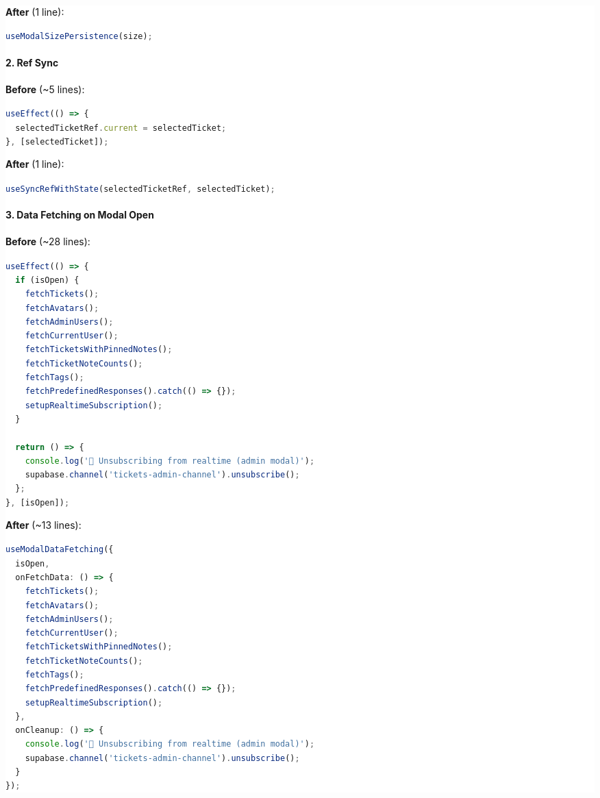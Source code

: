 **After** (1 line):
```typescript
useModalSizePersistence(size);
```

#### 2. Ref Sync
**Before** (~5 lines):
```typescript
useEffect(() => {
  selectedTicketRef.current = selectedTicket;
}, [selectedTicket]);
```

**After** (1 line):
```typescript
useSyncRefWithState(selectedTicketRef, selectedTicket);
```

#### 3. Data Fetching on Modal Open
**Before** (~28 lines):
```typescript
useEffect(() => {
  if (isOpen) {
    fetchTickets();
    fetchAvatars();
    fetchAdminUsers();
    fetchCurrentUser();
    fetchTicketsWithPinnedNotes();
    fetchTicketNoteCounts();
    fetchTags();
    fetchPredefinedResponses().catch(() => {});
    setupRealtimeSubscription();
  }

  return () => {
    console.log('🔌 Unsubscribing from realtime (admin modal)');
    supabase.channel('tickets-admin-channel').unsubscribe();
  };
}, [isOpen]);
```

**After** (~13 lines):
```typescript
useModalDataFetching({
  isOpen,
  onFetchData: () => {
    fetchTickets();
    fetchAvatars();
    fetchAdminUsers();
    fetchCurrentUser();
    fetchTicketsWithPinnedNotes();
    fetchTicketNoteCounts();
    fetchTags();
    fetchPredefinedResponses().catch(() => {});
    setupRealtimeSubscription();
  },
  onCleanup: () => {
    console.log('🔌 Unsubscribing from realtime (admin modal)');
    supabase.channel('tickets-admin-channel').unsubscribe();
  }
});
```
